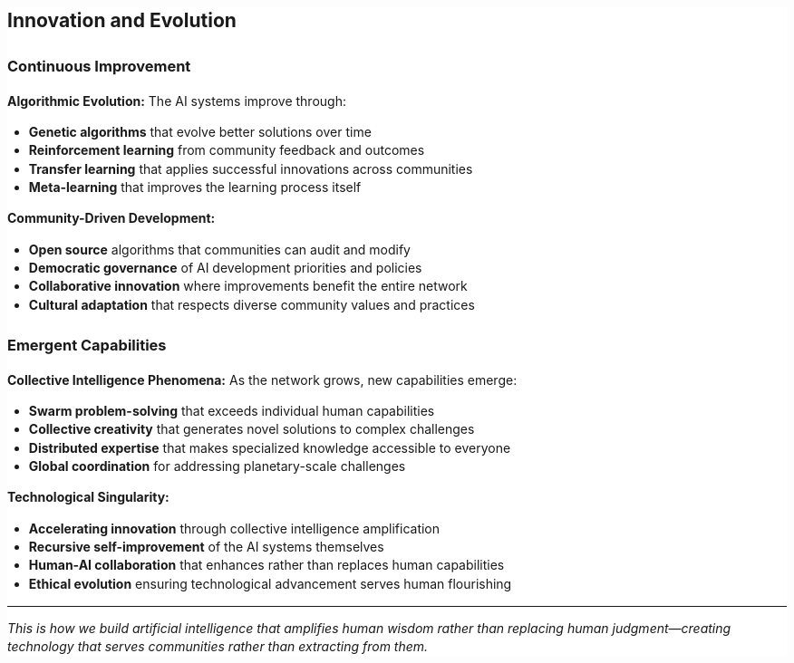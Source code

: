 
## Innovation and Evolution

### Continuous Improvement

**Algorithmic Evolution:**
The AI systems improve through:
- **Genetic algorithms** that evolve better solutions over time
- **Reinforcement learning** from community feedback and outcomes
- **Transfer learning** that applies successful innovations across communities
- **Meta-learning** that improves the learning process itself

**Community-Driven Development:**
- **Open source** algorithms that communities can audit and modify
- **Democratic governance** of AI development priorities and policies
- **Collaborative innovation** where improvements benefit the entire network
- **Cultural adaptation** that respects diverse community values and practices

### Emergent Capabilities

**Collective Intelligence Phenomena:**
As the network grows, new capabilities emerge:
- **Swarm problem-solving** that exceeds individual human capabilities
- **Collective creativity** that generates novel solutions to complex challenges
- **Distributed expertise** that makes specialized knowledge accessible to everyone
- **Global coordination** for addressing planetary-scale challenges

**Technological Singularity:**
- **Accelerating innovation** through collective intelligence amplification
- **Recursive self-improvement** of the AI systems themselves
- **Human-AI collaboration** that enhances rather than replaces human capabilities
- **Ethical evolution** ensuring technological advancement serves human flourishing

---

*This is how we build artificial intelligence that amplifies human wisdom rather than replacing human judgment—creating technology that serves communities rather than extracting from them.*
